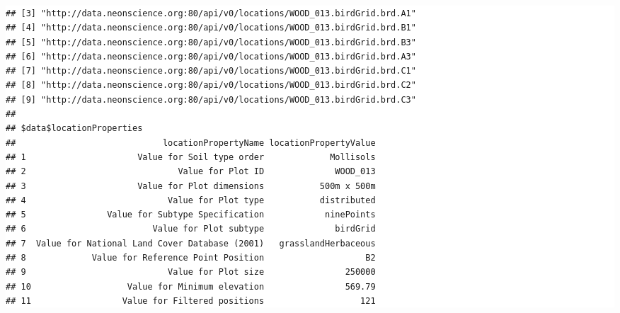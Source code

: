     ## [3] "http://data.neonscience.org:80/api/v0/locations/WOOD_013.birdGrid.brd.A1"
    ## [4] "http://data.neonscience.org:80/api/v0/locations/WOOD_013.birdGrid.brd.B1"
    ## [5] "http://data.neonscience.org:80/api/v0/locations/WOOD_013.birdGrid.brd.B3"
    ## [6] "http://data.neonscience.org:80/api/v0/locations/WOOD_013.birdGrid.brd.A3"
    ## [7] "http://data.neonscience.org:80/api/v0/locations/WOOD_013.birdGrid.brd.C1"
    ## [8] "http://data.neonscience.org:80/api/v0/locations/WOOD_013.birdGrid.brd.C2"
    ## [9] "http://data.neonscience.org:80/api/v0/locations/WOOD_013.birdGrid.brd.C3"
    ## 
    ## $data$locationProperties
    ##                             locationPropertyName locationPropertyValue
    ## 1                      Value for Soil type order             Mollisols
    ## 2                              Value for Plot ID              WOOD_013
    ## 3                      Value for Plot dimensions           500m x 500m
    ## 4                            Value for Plot type           distributed
    ## 5                Value for Subtype Specification            ninePoints
    ## 6                         Value for Plot subtype              birdGrid
    ## 7  Value for National Land Cover Database (2001)   grasslandHerbaceous
    ## 8             Value for Reference Point Position                    B2
    ## 9                            Value for Plot size                250000
    ## 10                   Value for Minimum elevation                569.79
    ## 11                  Value for Filtered positions                   121